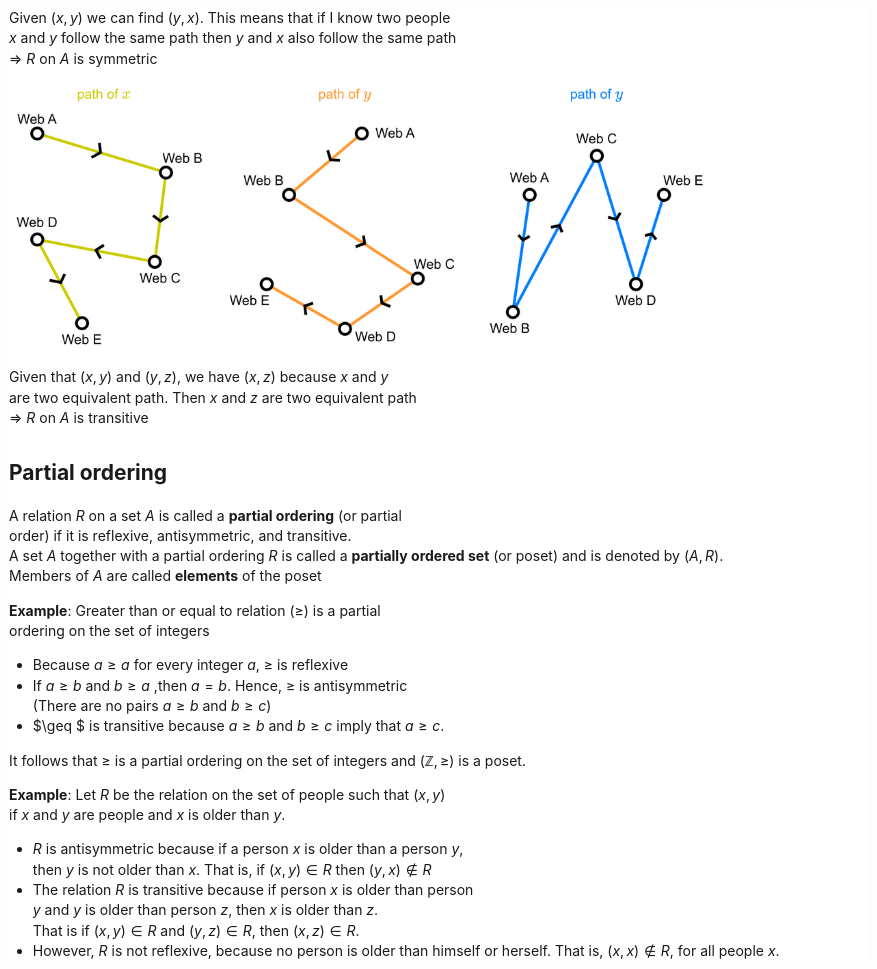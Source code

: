 Given $(x, y)$ we can find $(y, x)$. This means that if I know two people  
$x$ and $y$ follow the same path then $y$ and $x$ also follow the same path  
$\Rightarrow$ $R$ on $A$ is symmetric

<img src="./figures/web-tracking-transitive.png" width=700>

Given that $(x, y)$ and $(y, z)$, we have $(x, z)$ because $x$ and $y$  
are two equivalent path. Then $x$ and $z$ are two equivalent path  
$\Rightarrow$ $R$ on $A$ is transitive

## Partial ordering

A relation $R$ on a set $A$ is called a **partial ordering** (or partial  
order) if it is reflexive, antisymmetric, and transitive.  
A set $A$ together with a partial ordering $R$ is called a **partially 
ordered set** (or poset) and is denoted by $(A, R)$.  
Members of $A$ are called **elements** of the poset

**Example**: Greater than or equal to relation $( \geq )$ is a partial  
ordering on the set of integers
- Because $a \geq a$ for every integer $a$, $\geq$ is reflexive
- If $a \geq b$ and $b \geq a$ ,then $a = b$. Hence, $\geq$ is antisymmetric  
(There are no pairs $a \geq b$ and $b \geq c$)    
- $\geq $ is transitive because $a \geq b$ and $b \geq c$ imply that $a \geq c$.

It follows that $\geq$ is a partial ordering on the set of integers and 
$(\mathbb{Z}, \geq)$ is a poset.

**Example**: Let $R$ be the relation on the set of people such that $(x, y)$  
if $x$ and $y$ are people and $x$ is older than $y$.

- $R$ is antisymmetric because if a person $x$ is older than a person $y$,   
  then $y$ is not older than $x$. That is, if $(x, y) \in R$ then $(y, x) \notin R$   
- The relation $R$ is transitive because if person $x$ is older than person  
  $y$ and $y$ is older than person $z$, then $x$ is older than $z$.  
  That is if $(x, y) \in R$ and $(y, z) \in R$, then $(x, z) \in R$.  
- However, $R$ is not reflexive, because no person is older than himself or 
  herself. That is, $(x, x) \notin R$, for all people $x$.  

